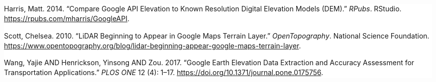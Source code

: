 </div>

<div id="ref-Harris2014" class="csl-entry">

Harris, Matt. 2014. “Compare Google API Elevation to Known Resolution
Digital Elevation Models (DEM).” *RPubs*. RStudio.
<https://rpubs.com/mharris/GoogleAPI>.

</div>

<div id="ref-Scott2010" class="csl-entry">

Scott, Chelsea. 2010. “LiDAR Beginning to Appear in Google Maps Terrain
Layer.” *OpenTopography*. National Science Foundation.
<https://www.opentopography.org/blog/lidar-beginning-appear-google-maps-terrain-layer>.

</div>

<div id="ref-Wang2017" class="csl-entry">

Wang, Yajie AND Henrickson, Yinsong AND Zou. 2017. “Google Earth
Elevation Data Extraction and Accuracy Assessment for Transportation
Applications.” *PLOS ONE* 12 (4): 1–17.
<https://doi.org/10.1371/journal.pone.0175756>.

</div>

</div>
